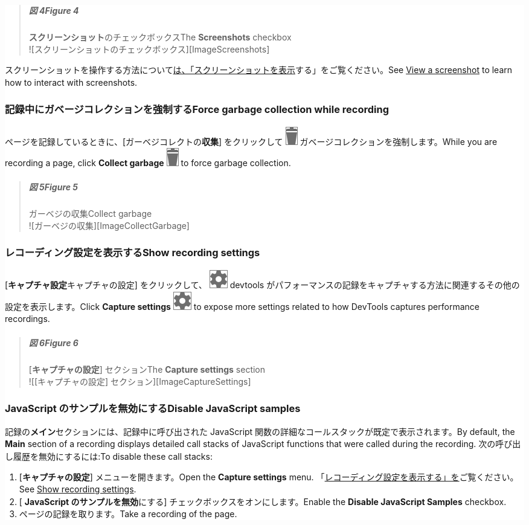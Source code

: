 > ##### <span data-ttu-id="2024b-133">図 4</span><span class="sxs-lookup"><span data-stu-id="2024b-133">Figure 4</span></span>  
> <span data-ttu-id="2024b-134">**スクリーンショット**のチェックボックス</span><span class="sxs-lookup"><span data-stu-id="2024b-134">The **Screenshots** checkbox</span></span>  
> ![スクリーンショットのチェックボックス][ImageScreenshots]  

<span data-ttu-id="2024b-136">スクリーンショットを操作する方法について[は、「スクリーンショットを表示](#view-a-screenshot)する」をご覧ください。</span><span class="sxs-lookup"><span data-stu-id="2024b-136">See [View a screenshot](#view-a-screenshot) to learn how to interact with screenshots.</span></span>  

### <span data-ttu-id="2024b-137">記録中にガベージコレクションを強制する</span><span class="sxs-lookup"><span data-stu-id="2024b-137">Force garbage collection while recording</span></span>   

<span data-ttu-id="2024b-138">ページを記録しているときに、[ガーベジコレクトの**収集**] をクリックして ![ ][ImageCollectGarbageIcon] ガベージコレクションを強制します。</span><span class="sxs-lookup"><span data-stu-id="2024b-138">While you are recording a page, click **Collect garbage** ![Collect garbage][ImageCollectGarbageIcon] to force garbage collection.</span></span>  

> ##### <span data-ttu-id="2024b-139">図 5</span><span class="sxs-lookup"><span data-stu-id="2024b-139">Figure 5</span></span>  
> <span data-ttu-id="2024b-140">ガーベジの収集</span><span class="sxs-lookup"><span data-stu-id="2024b-140">Collect garbage</span></span>  
> ![ガーベジの収集][ImageCollectGarbage]  

### <span data-ttu-id="2024b-142">レコーディング設定を表示する</span><span class="sxs-lookup"><span data-stu-id="2024b-142">Show recording settings</span></span>   

<span data-ttu-id="2024b-143">[**キャプチャ設定**キャプチャの設定] をクリックして、 ![ ][ImageCaptureSettingsIcon] devtools がパフォーマンスの記録をキャプチャする方法に関連するその他の設定を表示します。</span><span class="sxs-lookup"><span data-stu-id="2024b-143">Click **Capture settings** ![Capture settings][ImageCaptureSettingsIcon] to expose more settings related to how DevTools captures performance recordings.</span></span>  

> ##### <span data-ttu-id="2024b-144">図 6</span><span class="sxs-lookup"><span data-stu-id="2024b-144">Figure 6</span></span>  
> <span data-ttu-id="2024b-145">[**キャプチャの設定**] セクション</span><span class="sxs-lookup"><span data-stu-id="2024b-145">The **Capture settings** section</span></span>  
> ![[キャプチャの設定] セクション][ImageCaptureSettings]  

### <span data-ttu-id="2024b-147">JavaScript のサンプルを無効にする</span><span class="sxs-lookup"><span data-stu-id="2024b-147">Disable JavaScript samples</span></span>   

<span data-ttu-id="2024b-148">記録の**メイン**セクションには、記録中に呼び出された JavaScript 関数の詳細なコールスタックが既定で表示されます。</span><span class="sxs-lookup"><span data-stu-id="2024b-148">By default, the **Main** section of a recording displays detailed call stacks of JavaScript functions that were called during the recording.</span></span>  <span data-ttu-id="2024b-149">次の呼び出し履歴を無効にするには:</span><span class="sxs-lookup"><span data-stu-id="2024b-149">To disable these call stacks:</span></span>  

1.  <span data-ttu-id="2024b-150">[**キャプチャの設定**] メニューを開きます。</span><span class="sxs-lookup"><span data-stu-id="2024b-150">Open the **Capture settings** menu.</span></span>  <span data-ttu-id="2024b-151">「[レコーディング設定を表示する」を](#show-recording-settings)ご覧ください。</span><span class="sxs-lookup"><span data-stu-id="2024b-151">See [Show recording settings](#show-recording-settings).</span></span>  
1.  <span data-ttu-id="2024b-152">[ **JavaScript のサンプルを無効**にする] チェックボックスをオンにします。</span><span class="sxs-lookup"><span data-stu-id="2024b-152">Enable the **Disable JavaScript Samples** checkbox.</span></span>  
1.  <span data-ttu-id="2024b-153">ページの記録を取ります。</span><span class="sxs-lookup"><span data-stu-id="2024b-153">Take a recording of the page.</span></span>  


[ImageCaptureSettingsIcon]: /microsoft-edge/devtools-guide-chromium/media/capture-settings-icon.msft.png  
[ImageClearRecordingIcon]: /microsoft-edge/devtools-guide-chromium/media/clear-recording-icon.msft.png  
[ImageCollectGarbageIcon]: /microsoft-edge/devtools-guide-chromium/media/collect-garbage-icon.msft.png  
[ImageNextIcon]: /microsoft-edge/devtools-guide-chromium/media/next-icon.msft.png  
[ImagePanModeIcon]: /microsoft-edge/devtools-guide-chromium/media/pan-mode-icon.msft.png  
[ImagePreviousIcon]: /microsoft-edge/devtools-guide-chromium/media/previous-icon.msft.png  
[ImageRecordIcon]: /microsoft-edge/devtools-guide-chromium/media/record-icon.msft.png
[ImageRefreshPageIcon]: /microsoft-edge/devtools-guide-chromium/media/refresh-page-icon.msft.png  
[ImageResetTransformIcon]: /microsoft-edge/devtools-guide-chromium/media/reset-transform-icon.msft.png  
[ImageRotateModeIcon]: /microsoft-edge/devtools-guide-chromium/media/rotate-mode-icon.msft.png  
[ImageSearchCaseIcon]: /microsoft-edge/devtools-guide-chromium/media/search-case-icon.msft.png  
[ImageSearchRegexIcon]: /microsoft-edge/devtools-guide-chromium/media/search-regex-icon.msft.png  